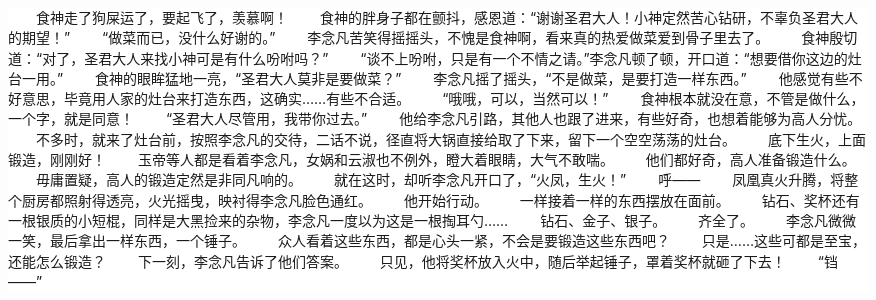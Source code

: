 　　食神走了狗屎运了，要起飞了，羡慕啊！
　　食神的胖身子都在颤抖，感恩道：“谢谢圣君大人！小神定然苦心钻研，不辜负圣君大人的期望！”
　　“做菜而已，没什么好谢的。”
　　李念凡苦笑得摇摇头，不愧是食神啊，看来真的热爱做菜爱到骨子里去了。
　　食神殷切道：“对了，圣君大人来找小神可是有什么吩咐吗？”
　　“谈不上吩咐，只是有一个不情之请。”李念凡顿了顿，开口道：“想要借你这边的灶台一用。”
　　食神的眼眸猛地一亮，“圣君大人莫非是要做菜？”
　　李念凡摇了摇头，“不是做菜，是要打造一样东西。”
　　他感觉有些不好意思，毕竟用人家的灶台来打造东西，这确实……有些不合适。
　　“哦哦，可以，当然可以！”
　　食神根本就没在意，不管是做什么，一个字，就是同意！
　　“圣君大人尽管用，我带你过去。”
　　他给李念凡引路，其他人也跟了进来，有些好奇，也想着能够为高人分忧。
　　不多时，就来了灶台前，按照李念凡的交待，二话不说，径直将大锅直接给取了下来，留下一个空空荡荡的灶台。
　　底下生火，上面锻造，刚刚好！
　　玉帝等人都是看着李念凡，女娲和云淑也不例外，瞪大着眼睛，大气不敢喘。
　　他们都好奇，高人准备锻造什么。
　　毋庸置疑，高人的锻造定然是非同凡响的。
　　就在这时，却听李念凡开口了，“火凤，生火！”
　　呼——
　　凤凰真火升腾，将整个厨房都照射得透亮，火光摇曳，映衬得李念凡脸色通红。
　　他开始行动。
　　一样接着一样的东西摆放在面前。
　　钻石、奖杯还有一根银质的小短棍，同样是大黑捡来的杂物，李念凡一度以为这是一根掏耳勺……
　　钻石、金子、银子。
　　齐全了。
　　李念凡微微一笑，最后拿出一样东西，一个锤子。
　　众人看着这些东西，都是心头一紧，不会是要锻造这些东西吧？
　　只是……这些可都是至宝，还能怎么锻造？
　　下一刻，李念凡告诉了他们答案。
　　只见，他将奖杯放入火中，随后举起锤子，罩着奖杯就砸了下去！
　　“铛——”
